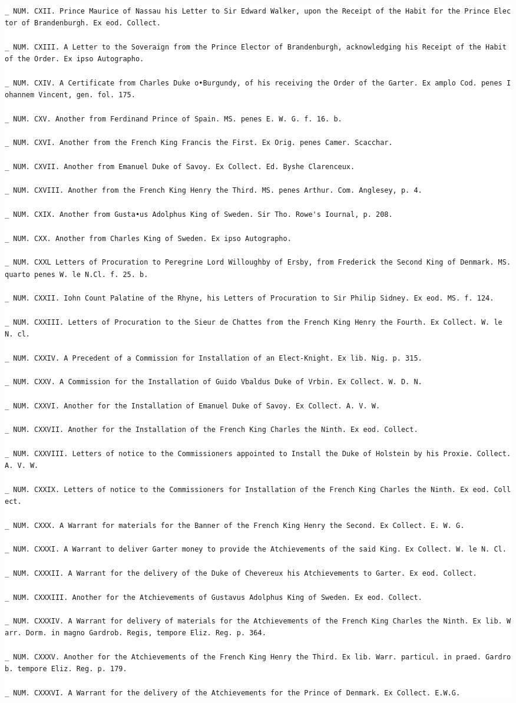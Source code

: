     _ NUM. CXII. Prince Maurice of Nassau his Letter to Sir Edward Walker, upon the Receipt of the Habit for the Prince Elector of Brandenburgh. Ex eod. Collect.

    _ NUM. CXIII. A Letter to the Soveraign from the Prince Elector of Brandenburgh, acknowledging his Receipt of the Habit of the Order. Ex ipso Autographo.

    _ NUM. CXIV. A Certificate from Charles Duke o•Burgundy, of his receiving the Order of the Garter. Ex amplo Cod. penes Iohannem Vincent, gen. fol. 175.

    _ NUM. CXV. Another from Ferdinand Prince of Spain. MS. penes E. W. G. f. 16. b.

    _ NUM. CXVI. Another from the French King Francis the First. Ex Orig. penes Camer. Scacchar.

    _ NUM. CXVII. Another from Emanuel Duke of Savoy. Ex Collect. Ed. Byshe Clarenceux.

    _ NUM. CXVIII. Another from the French King Henry the Third. MS. penes Arthur. Com. Anglesey, p. 4.

    _ NUM. CXIX. Another from Gusta•us Adolphus King of Sweden. Sir Tho. Rowe's Iournal, p. 208.

    _ NUM. CXX. Another from Charles King of Sweden. Ex ipso Autographo.

    _ NUM. CXXL Letters of Procuration to Peregrine Lord Willoughby of Ersby, from Frederick the Second King of Denmark. MS. quarto penes W. le N.Cl. f. 25. b.

    _ NUM. CXXII. Iohn Count Palatine of the Rhyne, his Letters of Procuration to Sir Philip Sidney. Ex eod. MS. f. 124.

    _ NUM. CXXIII. Letters of Procuration to the Sieur de Chattes from the French King Henry the Fourth. Ex Collect. W. le N. cl.

    _ NUM. CXXIV. A Precedent of a Commission for Installation of an Elect-Knight. Ex lib. Nig. p. 315.

    _ NUM. CXXV. A Commission for the Installation of Guido Vbaldus Duke of Vrbin. Ex Collect. W. D. N.

    _ NUM. CXXVI. Another for the Installation of Emanuel Duke of Savoy. Ex Collect. A. V. W.

    _ NUM. CXXVII. Another for the Installation of the French King Charles the Ninth. Ex eod. Collect.

    _ NUM. CXXVIII. Letters of notice to the Commissioners appointed to Install the Duke of Holstein by his Proxie. Collect. A. V. W.

    _ NUM. CXXIX. Letters of notice to the Commissioners for Installation of the French King Charles the Ninth. Ex eod. Collect.

    _ NUM. CXXX. A Warrant for materials for the Banner of the French King Henry the Second. Ex Collect. E. W. G.

    _ NUM. CXXXI. A Warrant to deliver Garter money to provide the Atchievements of the said King. Ex Collect. W. le N. Cl.

    _ NUM. CXXXII. A Warrant for the delivery of the Duke of Chevereux his Atchievements to Garter. Ex eod. Collect.

    _ NUM. CXXXIII. Another for the Atchievements of Gustavus Adolphus King of Sweden. Ex eod. Collect.

    _ NUM. CXXXIV. A Warrant for delivery of materials for the Atchievements of the French King Charles the Ninth. Ex lib. Warr. Dorm. in magno Gardrob. Regis, tempore Eliz. Reg. p. 364.

    _ NUM. CXXXV. Another for the Atchievements of the French King Henry the Third. Ex lib. Warr. particul. in praed. Gardrob. tempore Eliz. Reg. p. 179.

    _ NUM. CXXXVI. A Warrant for the delivery of the Atchievements for the Prince of Denmark. Ex Collect. E.W.G.
